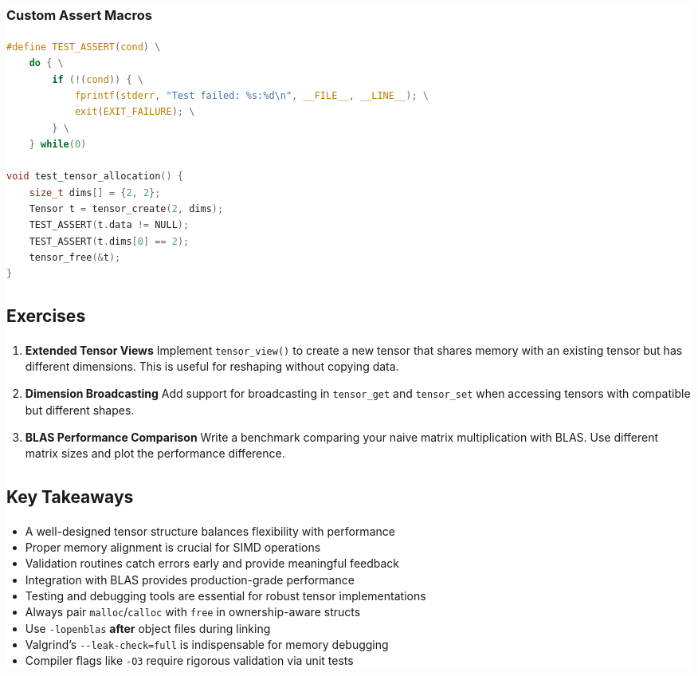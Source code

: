 ### Custom Assert Macros  
```c
#define TEST_ASSERT(cond) \
    do { \
        if (!(cond)) { \
            fprintf(stderr, "Test failed: %s:%d\n", __FILE__, __LINE__); \
            exit(EXIT_FAILURE); \
        } \
    } while(0)

void test_tensor_allocation() {
    size_t dims[] = {2, 2};
    Tensor t = tensor_create(2, dims);
    TEST_ASSERT(t.data != NULL);
    TEST_ASSERT(t.dims[0] == 2);
    tensor_free(&t);
}
``` 

## Exercises

1. **Extended Tensor Views**
   Implement `tensor_view()` to create a new tensor that shares memory with an existing tensor but has different dimensions. This is useful for reshaping without copying data.

2. **Dimension Broadcasting**
   Add support for broadcasting in `tensor_get` and `tensor_set` when accessing tensors with compatible but different shapes.

3. **BLAS Performance Comparison**
   Write a benchmark comparing your naive matrix multiplication with BLAS. Use different matrix sizes and plot the performance difference.

## Key Takeaways

- A well-designed tensor structure balances flexibility with performance
- Proper memory alignment is crucial for SIMD operations
- Validation routines catch errors early and provide meaningful feedback
- Integration with BLAS provides production-grade performance
- Testing and debugging tools are essential for robust tensor implementations
- Always pair `malloc`/`calloc` with `free` in ownership-aware structs
- Use `-lopenblas` **after** object files during linking
- Valgrind’s `--leak-check=full` is indispensable for memory debugging
- Compiler flags like `-O3` require rigorous validation via unit tests  
